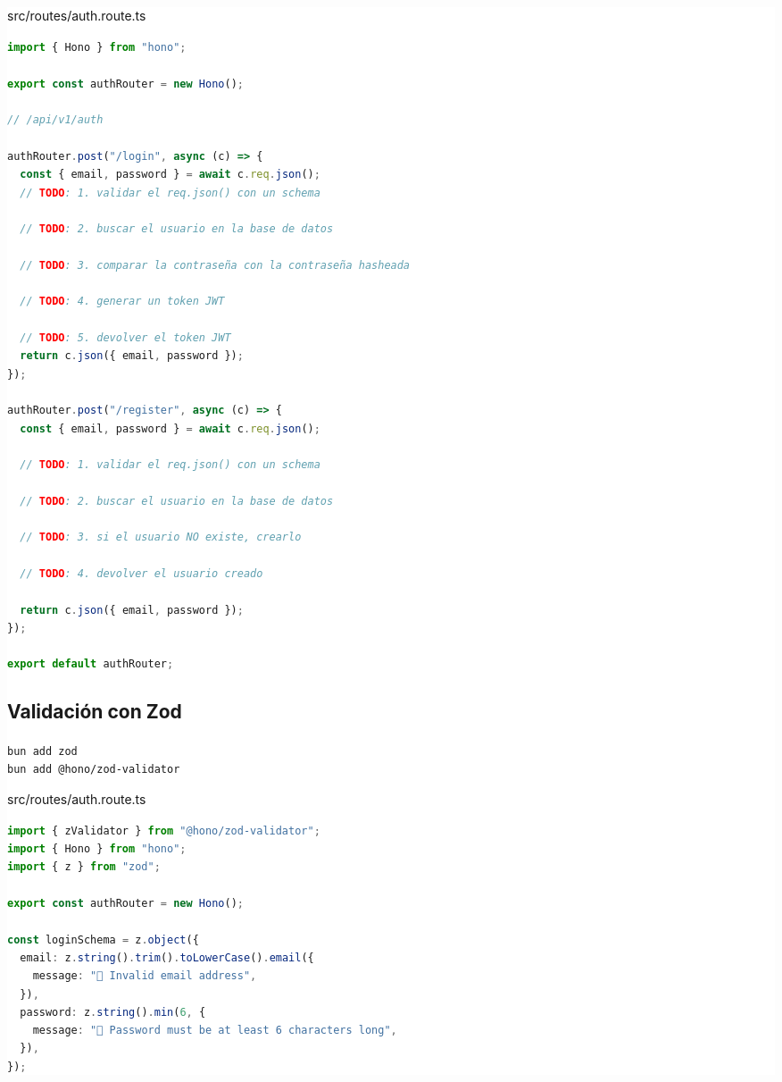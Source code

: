 
src/routes/auth.route.ts

```ts
import { Hono } from "hono";

export const authRouter = new Hono();

// /api/v1/auth

authRouter.post("/login", async (c) => {
  const { email, password } = await c.req.json();
  // TODO: 1. validar el req.json() con un schema

  // TODO: 2. buscar el usuario en la base de datos

  // TODO: 3. comparar la contraseña con la contraseña hasheada

  // TODO: 4. generar un token JWT

  // TODO: 5. devolver el token JWT
  return c.json({ email, password });
});

authRouter.post("/register", async (c) => {
  const { email, password } = await c.req.json();

  // TODO: 1. validar el req.json() con un schema

  // TODO: 2. buscar el usuario en la base de datos

  // TODO: 3. si el usuario NO existe, crearlo

  // TODO: 4. devolver el usuario creado

  return c.json({ email, password });
});

export default authRouter;
```

## Validación con Zod

```sh
bun add zod
bun add @hono/zod-validator
```

src/routes/auth.route.ts

```ts
import { zValidator } from "@hono/zod-validator";
import { Hono } from "hono";
import { z } from "zod";

export const authRouter = new Hono();

const loginSchema = z.object({
  email: z.string().trim().toLowerCase().email({
    message: "🚫 Invalid email address",
  }),
  password: z.string().min(6, {
    message: "🚫 Password must be at least 6 characters long",
  }),
});

```